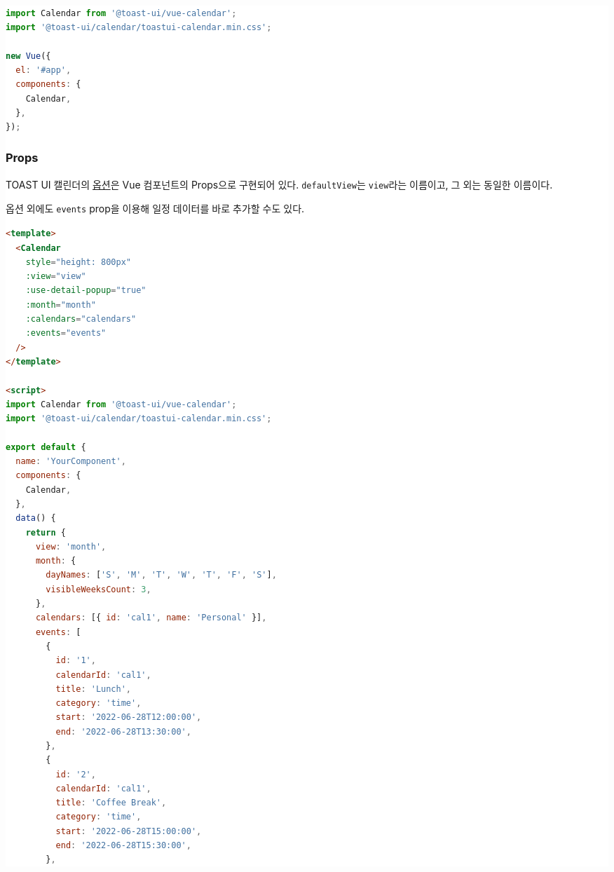 ```js
import Calendar from '@toast-ui/vue-calendar';
import '@toast-ui/calendar/toastui-calendar.min.css';

new Vue({
  el: '#app',
  components: {
    Calendar,
  },
});
```

### Props

TOAST UI 캘린더의 [옵션](/docs/ko/apis/options.md)은 Vue 컴포넌트의 Props으로 구현되어 있다. `defaultView`는 `view`라는 이름이고, 그 외는 동일한 이름이다.

옵션 외에도 `events` prop을 이용해 일정 데이터를 바로 추가할 수도 있다.

```html
<template>
  <Calendar
    style="height: 800px"
    :view="view"
    :use-detail-popup="true"
    :month="month"
    :calendars="calendars"
    :events="events"
  />
</template>

<script>
import Calendar from '@toast-ui/vue-calendar';
import '@toast-ui/calendar/toastui-calendar.min.css';

export default {
  name: 'YourComponent',
  components: {
    Calendar,
  },
  data() {
    return {
      view: 'month',
      month: {
        dayNames: ['S', 'M', 'T', 'W', 'T', 'F', 'S'],
        visibleWeeksCount: 3,
      },
      calendars: [{ id: 'cal1', name: 'Personal' }],
      events: [
        {
          id: '1',
          calendarId: 'cal1',
          title: 'Lunch',
          category: 'time',
          start: '2022-06-28T12:00:00',
          end: '2022-06-28T13:30:00',
        },
        {
          id: '2',
          calendarId: 'cal1',
          title: 'Coffee Break',
          category: 'time',
          start: '2022-06-28T15:00:00',
          end: '2022-06-28T15:30:00',
        },
```